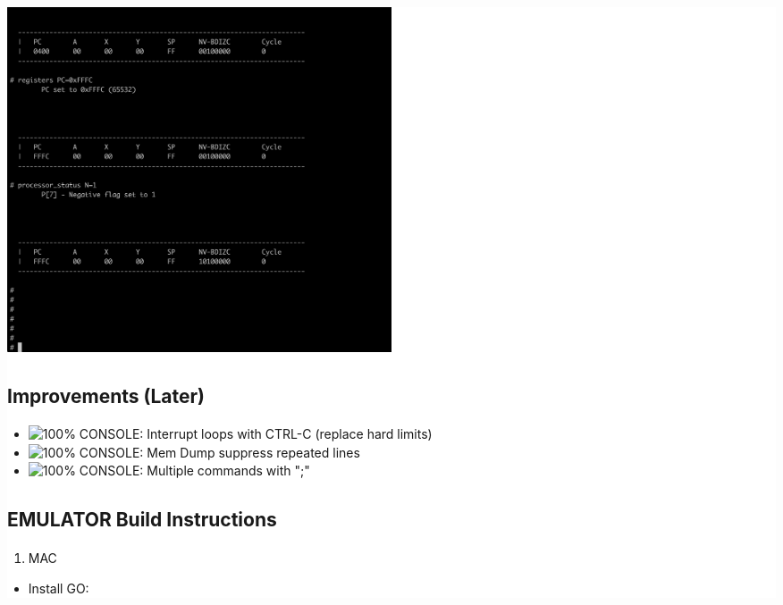 <img width="430" alt="scoreboard" src="https://github.com/cassianoperin/6502_GO_Console/blob/main/Images/registers_status.png">

## Improvements (Later)
* ![100%](https://progress-bar.dev/0) CONSOLE: Interrupt loops with CTRL-C (replace hard limits)
* ![100%](https://progress-bar.dev/0) CONSOLE: Mem Dump suppress repeated lines
* ![100%](https://progress-bar.dev/0) CONSOLE: Multiple commands with ";"

## EMULATOR Build Instructions

1) MAC
* Install GO:
